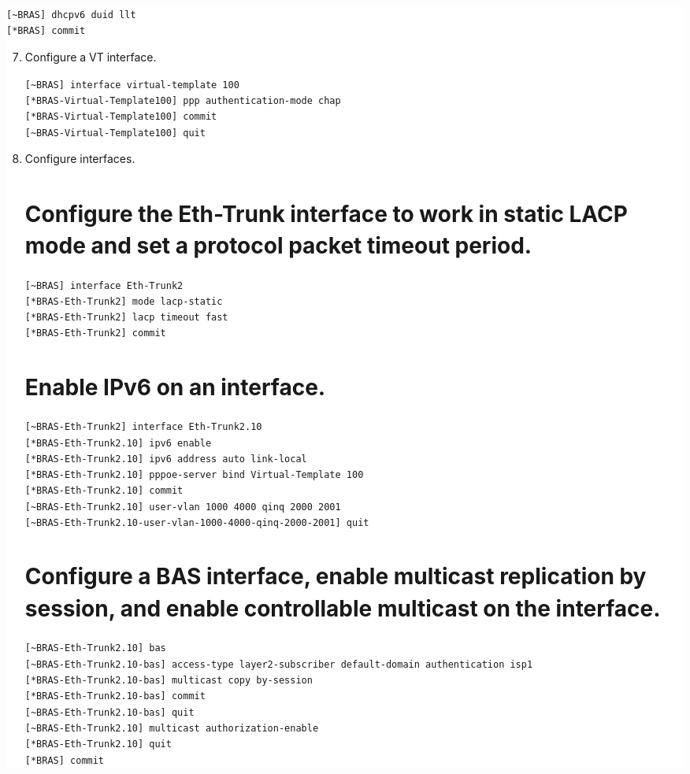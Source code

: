    
   ```
   [~BRAS] dhcpv6 duid llt
   [*BRAS] commit
   ```
7. Configure a VT interface.
   
   
   ```
   [~BRAS] interface virtual-template 100
   [*BRAS-Virtual-Template100] ppp authentication-mode chap
   [*BRAS-Virtual-Template100] commit
   [~BRAS-Virtual-Template100] quit
   ```
8. Configure interfaces.
   
   
   
   # Configure the Eth-Trunk interface to work in static LACP mode and set a protocol packet timeout period.
   
   ```
   [~BRAS] interface Eth-Trunk2
   [*BRAS-Eth-Trunk2] mode lacp-static
   [*BRAS-Eth-Trunk2] lacp timeout fast
   [*BRAS-Eth-Trunk2] commit
   ```
   
   # Enable IPv6 on an interface.
   
   ```
   [~BRAS-Eth-Trunk2] interface Eth-Trunk2.10
   [*BRAS-Eth-Trunk2.10] ipv6 enable
   [*BRAS-Eth-Trunk2.10] ipv6 address auto link-local
   [*BRAS-Eth-Trunk2.10] pppoe-server bind Virtual-Template 100
   [*BRAS-Eth-Trunk2.10] commit
   [~BRAS-Eth-Trunk2.10] user-vlan 1000 4000 qinq 2000 2001
   [~BRAS-Eth-Trunk2.10-user-vlan-1000-4000-qinq-2000-2001] quit
   ```
   
   # Configure a BAS interface, enable multicast replication by session, and enable controllable multicast on the interface.
   
   ```
   [~BRAS-Eth-Trunk2.10] bas
   [~BRAS-Eth-Trunk2.10-bas] access-type layer2-subscriber default-domain authentication isp1
   [*BRAS-Eth-Trunk2.10-bas] multicast copy by-session
   [*BRAS-Eth-Trunk2.10-bas] commit
   [~BRAS-Eth-Trunk2.10-bas] quit
   [~BRAS-Eth-Trunk2.10] multicast authorization-enable
   [*BRAS-Eth-Trunk2.10] quit
   [*BRAS] commit
   ```
   